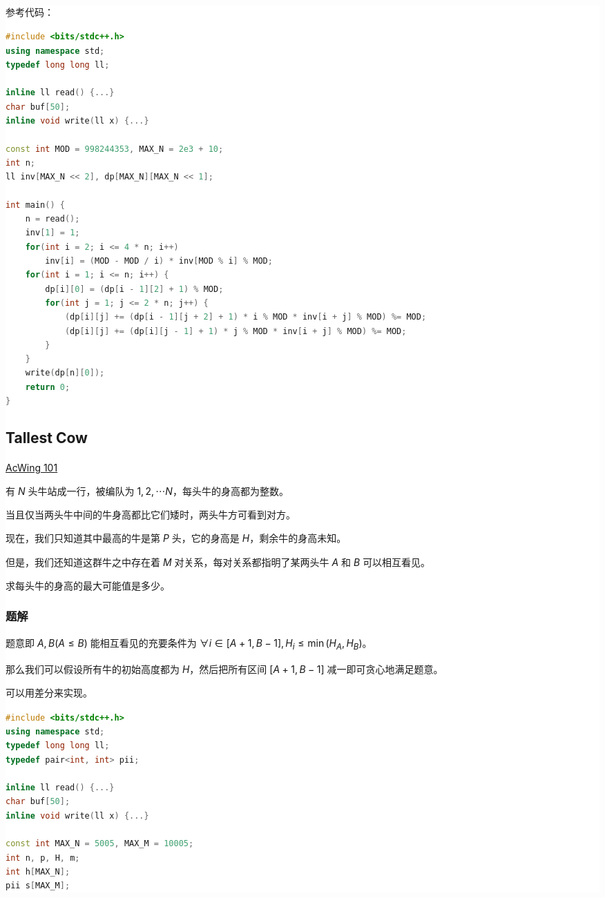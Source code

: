 参考代码：

```cpp
#include <bits/stdc++.h>
using namespace std;
typedef long long ll;

inline ll read() {...}
char buf[50];
inline void write(ll x) {...}

const int MOD = 998244353, MAX_N = 2e3 + 10;
int n;
ll inv[MAX_N << 2], dp[MAX_N][MAX_N << 1];

int main() {
	n = read();
	inv[1] = 1;
	for(int i = 2; i <= 4 * n; i++)
		inv[i] = (MOD - MOD / i) * inv[MOD % i] % MOD;
	for(int i = 1; i <= n; i++) {
		dp[i][0] = (dp[i - 1][2] + 1) % MOD;
		for(int j = 1; j <= 2 * n; j++) {
			(dp[i][j] += (dp[i - 1][j + 2] + 1) * i % MOD * inv[i + j] % MOD) %= MOD;
			(dp[i][j] += (dp[i][j - 1] + 1) * j % MOD * inv[i + j] % MOD) %= MOD;
		}		
	}
	write(dp[n][0]);
	return 0;
}
```

## Tallest Cow

[AcWing 101](https://www.acwing.com/problem/content/103/)

有 $N$ 头牛站成一行，被编队为 $1,2,\cdots N$，每头牛的身高都为整数。

当且仅当两头牛中间的牛身高都比它们矮时，两头牛方可看到对方。

现在，我们只知道其中最高的牛是第 $P$ 头，它的身高是 $H$，剩余牛的身高未知。

但是，我们还知道这群牛之中存在着 $M$ 对关系，每对关系都指明了某两头牛 $A$ 和 $B$ 可以相互看见。

求每头牛的身高的最大可能值是多少。

### 题解

题意即 $A,B(A\le B)$ 能相互看见的充要条件为 $\forall i \in [A+1,B-1], H_i\le \min(H_A,H_B)$。

那么我们可以假设所有牛的初始高度都为 $H$，然后把所有区间 $[A+1,B-1]$ 减一即可贪心地满足题意。

可以用差分来实现。

```cpp
#include <bits/stdc++.h>
using namespace std;
typedef long long ll;
typedef pair<int, int> pii;

inline ll read() {...}
char buf[50];
inline void write(ll x) {...}

const int MAX_N = 5005, MAX_M = 10005;
int n, p, H, m;
int h[MAX_N];
pii s[MAX_M];
```